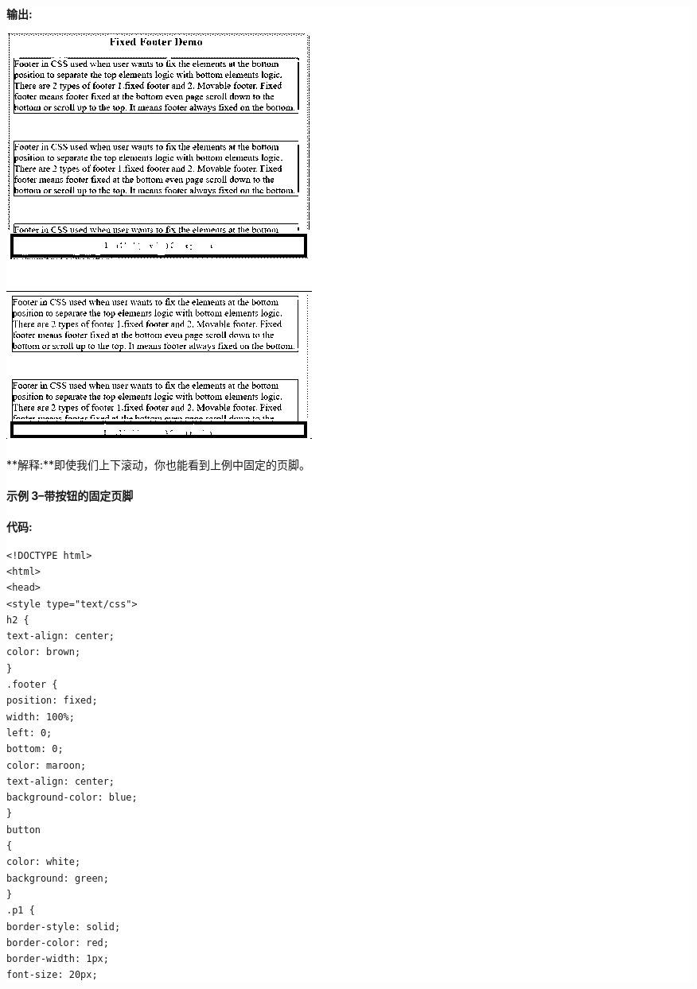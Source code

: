 **输出:**

![footer in css output 2](img/7a07de3e5ac1c0126f34025370a5a525.png)



**解释:**即使我们上下滚动，你也能看到上例中固定的页脚。

#### 示例 3–带按钮的固定页脚

**代码:**

```
<!DOCTYPE html>
<html>
<head>
<style type="text/css">
h2 {
text-align: center;
color: brown;
}
.footer {
position: fixed;
width: 100%;
left: 0;
bottom: 0;
color: maroon;
text-align: center;
background-color: blue;
}
button
{
color: white;
background: green;
}
.p1 {
border-style: solid;
border-color: red;
border-width: 1px;
font-size: 20px;
```